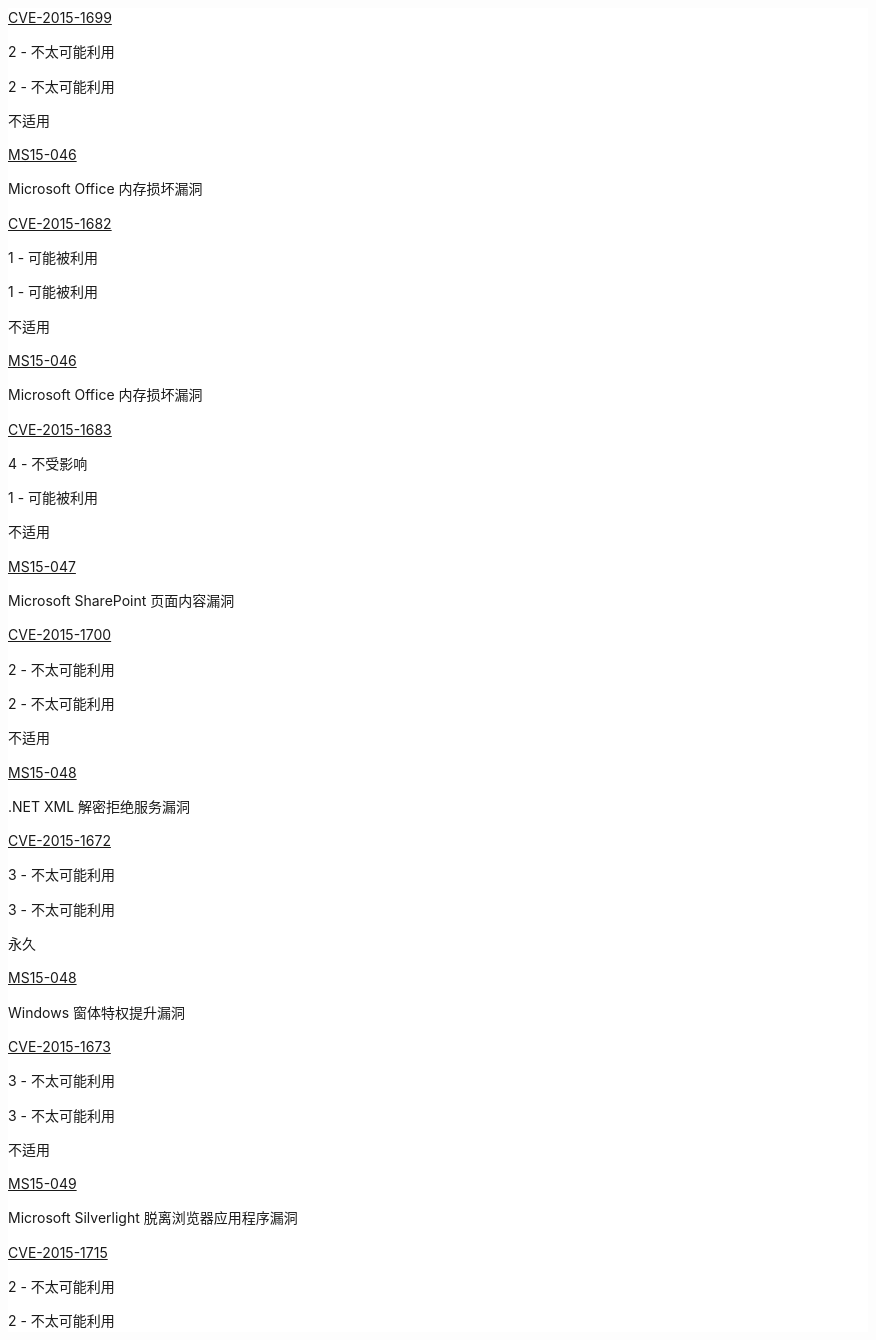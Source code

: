 <td style="border:1px solid black;"><p><a href="http://www.cve.mitre.org/cgi-bin/cvename.cgi?name=cve-2015-1699">CVE-2015-1699</a></p></td>
<td style="border:1px solid black;"><p>2 - 不太可能利用</p></td>
<td style="border:1px solid black;"><p>2 - 不太可能利用</p></td>
<td style="border:1px solid black;"><p>不适用</p></td>
</tr>  
<tr class="even">
<td style="border:1px solid black;"><p><a href="https://technet.microsoft.com/zh-cn/library/security/ms15-046">MS15-046</a></p></td>
<td style="border:1px solid black;"><p>Microsoft Office 内存损坏漏洞</p></td>
<td style="border:1px solid black;"><p><a href="http://www.cve.mitre.org/cgi-bin/cvename.cgi?name=cve-2015-1682">CVE-2015-1682</a></p></td>
<td style="border:1px solid black;"><p>1 - 可能被利用</p></td>
<td style="border:1px solid black;"><p>1 - 可能被利用</p></td>
<td style="border:1px solid black;"><p>不适用</p></td>
</tr>  
<tr class="odd">
<td style="border:1px solid black;"><p><a href="https://technet.microsoft.com/zh-cn/library/security/ms15-046">MS15-046</a></p></td>
<td style="border:1px solid black;"><p>Microsoft Office 内存损坏漏洞</p></td>
<td style="border:1px solid black;"><p><a href="http://www.cve.mitre.org/cgi-bin/cvename.cgi?name=cve-2015-1683">CVE-2015-1683</a></p></td>
<td style="border:1px solid black;"><p>4 - 不受影响</p></td>
<td style="border:1px solid black;"><p>1 - 可能被利用</p></td>
<td style="border:1px solid black;"><p>不适用</p></td>
</tr>  
<tr class="even">
<td style="border:1px solid black;"><p><a href="https://technet.microsoft.com/zh-cn/library/security/ms15-047">MS15-047</a></p></td>
<td style="border:1px solid black;"><p>Microsoft SharePoint 页面内容漏洞</p></td>
<td style="border:1px solid black;"><p><a href="http://www.cve.mitre.org/cgi-bin/cvename.cgi?name=cve-2015-1700">CVE-2015-1700</a></p></td>
<td style="border:1px solid black;"><p>2 - 不太可能利用</p></td>
<td style="border:1px solid black;"><p>2 - 不太可能利用</p></td>
<td style="border:1px solid black;"><p>不适用</p></td>
</tr>  
<tr class="odd">
<td style="border:1px solid black;"><p><a href="https://technet.microsoft.com/zh-cn/library/security/ms15-048">MS15-048</a></p></td>
<td style="border:1px solid black;"><p>.NET XML 解密拒绝服务漏洞</p></td>
<td style="border:1px solid black;"><p><a href="http://www.cve.mitre.org/cgi-bin/cvename.cgi?name=cve-2015-1672">CVE-2015-1672</a></p></td>
<td style="border:1px solid black;"><p>3 - 不太可能利用</p></td>
<td style="border:1px solid black;"><p>3 - 不太可能利用</p></td>
<td style="border:1px solid black;"><p>永久</p></td>
</tr>  
<tr class="even">
<td style="border:1px solid black;"><p><a href="https://technet.microsoft.com/zh-cn/library/security/ms15-048">MS15-048</a></p></td>
<td style="border:1px solid black;"><p>Windows 窗体特权提升漏洞</p></td>
<td style="border:1px solid black;"><p><a href="http://www.cve.mitre.org/cgi-bin/cvename.cgi?name=cve-2015-1673">CVE-2015-1673</a></p></td>
<td style="border:1px solid black;"><p>3 - 不太可能利用</p></td>
<td style="border:1px solid black;"><p>3 - 不太可能利用</p></td>
<td style="border:1px solid black;"><p>不适用</p></td>
</tr>  
<tr class="odd">
<td style="border:1px solid black;"><p><a href="https://technet.microsoft.com/zh-cn/library/security/ms15-049">MS15-049</a></p></td>
<td style="border:1px solid black;"><p>Microsoft Silverlight 脱离浏览器应用程序漏洞</p></td>
<td style="border:1px solid black;"><p><a href="http://www.cve.mitre.org/cgi-bin/cvename.cgi?name=cve-2015-1715">CVE-2015-1715</a></p></td>
<td style="border:1px solid black;"><p>2 - 不太可能利用</p></td>
<td style="border:1px solid black;"><p>2 - 不太可能利用</p></td>